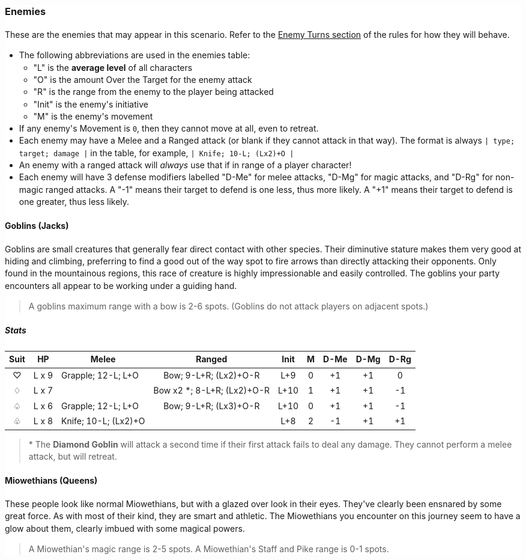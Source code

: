 
### Enemies

These are the enemies that may appear in this scenario. Refer to the [Enemy Turns section](../../rules/08_enemy_turns.md) of the rules for how they will behave.

* The following abbreviations are used in the enemies table:
    - "L" is the **average level** of all characters
    - "O" is the amount Over the Target for the enemy attack
    - "R" is the range from the enemy to the player being attacked
    - "Init" is the enemy's initiative
    - "M" is the enemy's movement
* If any enemy's Movement is `0`, then they cannot move at all, even to retreat.
* Each enemy may have a Melee and a Ranged attack (or blank if they cannot attack in that way). The format is always `| type; target; damage |` in the table, for example, `| Knife; 10-L; (Lx2)+O |`
* An enemy with a ranged attack will _always_ use that if in range of a player character!
* Each enemy will have 3 defense modifiers labelled "D-Me" for melee attacks, "D-Mg" for magic attacks, and "D-Rg" for non-magic ranged attacks. A "-1" means their target to defend is one less, thus more likely. A "+1" means their target to defend is one greater, thus less likely.

#### Goblins (Jacks)

Goblins are small creatures that generally fear direct contact with other species. Their diminutive stature makes them very good at hiding and climbing, preferring to find a good out of the way spot to fire arrows than directly attacking their opponents. Only found in the mountainous regions, this race of creature is highly impressionable and easily controlled. The goblins your party encounters all appear to be working under a guiding hand.

> A goblins maximum range with a bow is 2-6 spots. (Goblins do not attack players on adjacent spots.)

##### Stats

| Suit |   HP   |  Melee                   | Ranged                     | Init | M | D-Me | D-Mg | D-Rg |
|:----:|:------:| ------------------------ |:--------------------------:|:----:|:-:|:----:|:----:|:----:|
|  ♡   | L x 9  | Grapple; 12-L; L+O       | Bow; 9-L+R; (Lx2)+O-R      | L+9  | 0 |  +1  |  +1  |  0   |
|  ♢   | L x 7  |                          | Bow x2 *; 8-L+R; (Lx2)+O-R | L+10 | 1 |  +1  |  +1  |  -1  |
|  ♤   | L x 6  | Grapple; 12-L; L+O       | Bow; 9-L+R; (Lx3)+O-R      | L+10 | 0 |  +1  |  +1  |  -1  |
|  ♧   | L x 8  | Knife; 10-L; (Lx2)+O     |                            | L+8  | 2 |  -1  |  +1  |  +1  |

> \* The **Diamond Goblin** will attack a second time if their first attack fails to deal any damage. They cannot perform a melee attack, but will retreat.

#### Miowethians (Queens)

These people look like normal Miowethians, but with a glazed over look in their eyes. They've clearly been ensnared by some great force. As with most of their kind, they are smart and athletic. The Miowethians you encounter on this journey seem to have a glow about them, clearly imbued with some magical powers.

> A Miowethian's magic range is 2-5 spots. A Miowethian's Staff and Pike range is 0-1 spots.
